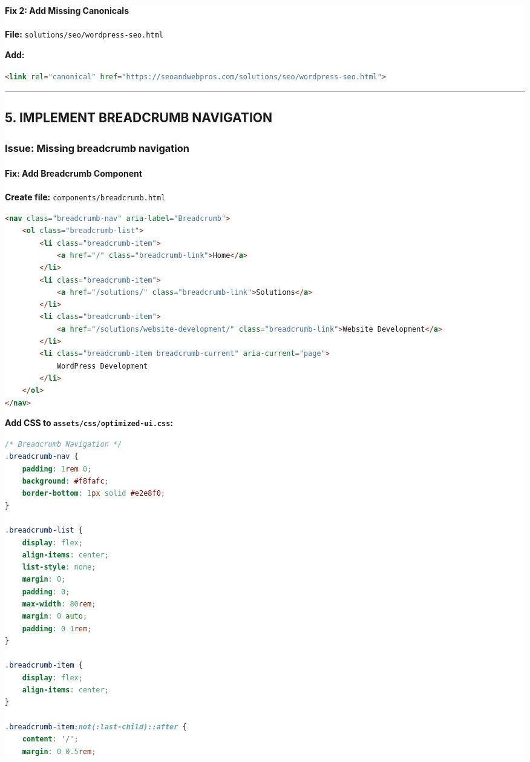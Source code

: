 #### Fix 2: Add Missing Canonicals
**File:** `solutions/seo/wordpress-seo.html`

**Add:**
```html
<link rel="canonical" href="https://seoandwebpros.com/solutions/seo/wordpress-seo.html">
```

---

## 5. IMPLEMENT BREADCRUMB NAVIGATION

### Issue: Missing breadcrumb navigation

#### Fix: Add Breadcrumb Component
**Create file:** `components/breadcrumb.html`

```html
<nav class="breadcrumb-nav" aria-label="Breadcrumb">
    <ol class="breadcrumb-list">
        <li class="breadcrumb-item">
            <a href="/" class="breadcrumb-link">Home</a>
        </li>
        <li class="breadcrumb-item">
            <a href="/solutions/" class="breadcrumb-link">Solutions</a>
        </li>
        <li class="breadcrumb-item">
            <a href="/solutions/website-development/" class="breadcrumb-link">Website Development</a>
        </li>
        <li class="breadcrumb-item breadcrumb-current" aria-current="page">
            WordPress Development
        </li>
    </ol>
</nav>
```

**Add CSS to `assets/css/optimized-ui.css`:**
```css
/* Breadcrumb Navigation */
.breadcrumb-nav {
    padding: 1rem 0;
    background: #f8fafc;
    border-bottom: 1px solid #e2e8f0;
}

.breadcrumb-list {
    display: flex;
    align-items: center;
    list-style: none;
    margin: 0;
    padding: 0;
    max-width: 80rem;
    margin: 0 auto;
    padding: 0 1rem;
}

.breadcrumb-item {
    display: flex;
    align-items: center;
}

.breadcrumb-item:not(:last-child)::after {
    content: '/';
    margin: 0 0.5rem;
```